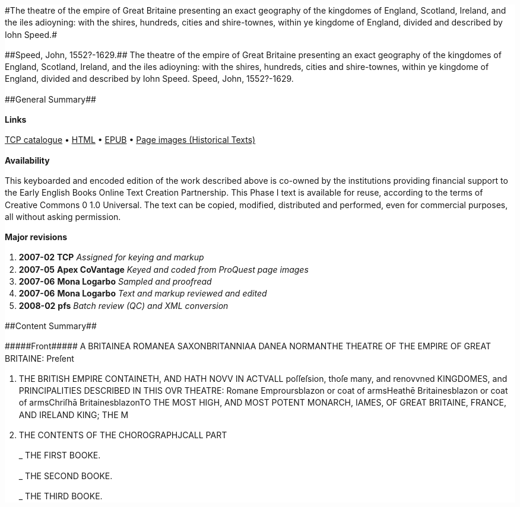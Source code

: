 #The theatre of the empire of Great Britaine presenting an exact geography of the kingdomes of England, Scotland, Ireland, and the iles adioyning: with the shires, hundreds, cities and shire-townes, within ye kingdome of England, divided and described by Iohn Speed.#

##Speed, John, 1552?-1629.##
The theatre of the empire of Great Britaine presenting an exact geography of the kingdomes of England, Scotland, Ireland, and the iles adioyning: with the shires, hundreds, cities and shire-townes, within ye kingdome of England, divided and described by Iohn Speed.
Speed, John, 1552?-1629.

##General Summary##

**Links**

[TCP catalogue](http://www.ota.ox.ac.uk/tcp/)  • 
[HTML](http://tei.it.ox.ac.uk/tcp/Texts-HTML/free/A68/A68764.html)  • 
[EPUB](http://tei.it.ox.ac.uk/tcp/Texts-EPUB/free/A68/A68764.epub) • 
[Page images (Historical Texts)](https://data.historicaltexts.jisc.ac.uk/view?pubId=eebo-99853126e&pageId=eebo-99853126e-18494-1)

**Availability**

This keyboarded and encoded edition of the
	       work described above is co-owned by the institutions
	       providing financial support to the Early English Books
	       Online Text Creation Partnership. This Phase I text is
	       available for reuse, according to the terms of Creative
	       Commons 0 1.0 Universal. The text can be copied,
	       modified, distributed and performed, even for
	       commercial purposes, all without asking permission.

**Major revisions**

1. __2007-02__ __TCP__ *Assigned for keying and markup*
1. __2007-05__ __Apex CoVantage__ *Keyed and coded from ProQuest page images*
1. __2007-06__ __Mona Logarbo__ *Sampled and proofread*
1. __2007-06__ __Mona Logarbo__ *Text and markup reviewed and edited*
1. __2008-02__ __pfs__ *Batch review (QC) and XML conversion*

##Content Summary##

#####Front#####
A BRITAINEA ROMANEA SAXONBRITANNIAA DANEA NORMANTHE THEATRE OF THE EMPIRE OF GREAT BRITAINE: Preſent
1. THE BRITISH EMPIRE CONTAINETH, AND HATH NOVV IN ACTVALL poſſeſsion, thoſe many, and renovvned KINGDOMES, and PRINCIPALITIES DESCRIBED IN THIS OVR THEATRE:
Romane Emproursblazon or coat of armsHeathē Britainesblazon or coat of armsChriſhā BritainesblazonTO THE MOST HIGH, AND MOST POTENT MONARCH, IAMES, OF GREAT BRITAINE, FRANCE, AND IRELAND KING; THE M
1. THE CONTENTS OF THE CHOROGRAPHJCALL PART

    _ THE FIRST BOOKE.

    _ THE SECOND BOOKE.

    _ THE THIRD BOOKE.
